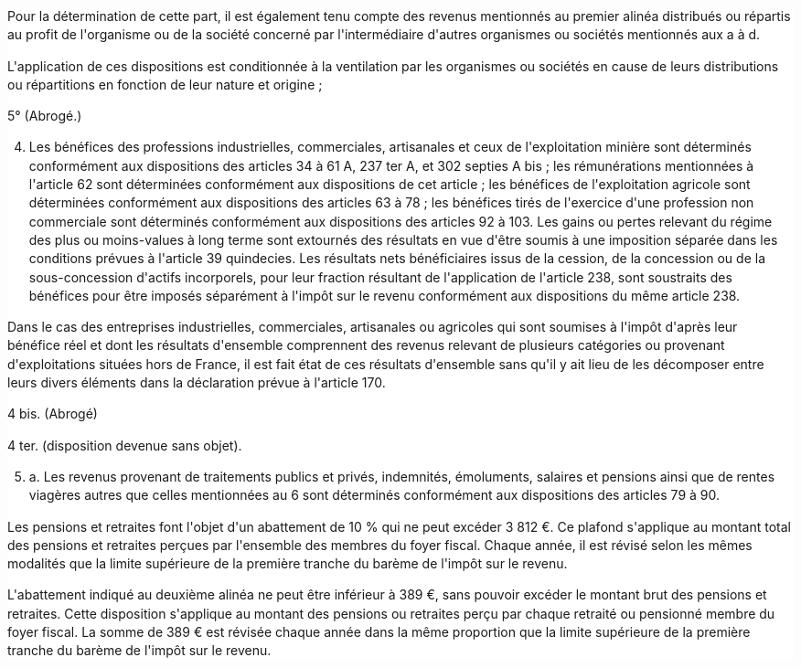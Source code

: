 Pour la détermination de cette part, il est également tenu compte des revenus mentionnés au premier alinéa distribués ou
répartis au profit de l'organisme ou de la société concerné par l'intermédiaire d'autres organismes ou sociétés mentionnés
aux a à d.

L'application de ces dispositions est conditionnée à la ventilation par les organismes ou sociétés en cause de leurs
distributions ou répartitions en fonction de leur nature et origine ;

5° (Abrogé.)

4. Les bénéfices des professions industrielles, commerciales, artisanales et ceux de l'exploitation minière sont déterminés
conformément aux dispositions des articles 34 à 61 A, 237 ter A, et 302 septies A bis ; les rémunérations mentionnées à
l'article 62 sont déterminées conformément aux dispositions de cet article ; les bénéfices de l'exploitation agricole sont
déterminées conformément aux dispositions des articles 63 à 78 ; les bénéfices tirés de l'exercice d'une profession non
commerciale sont déterminés conformément aux dispositions des articles 92 à 103. Les gains ou pertes relevant du régime des
plus ou moins-values à long terme sont extournés des résultats en vue d'être soumis à une imposition séparée dans les
conditions prévues à l'article 39 quindecies. Les résultats nets bénéficiaires issus de la cession, de la concession ou de la
sous-concession d'actifs incorporels, pour leur fraction résultant de l'application de l'article 238, sont soustraits des
bénéfices pour être imposés séparément à l'impôt sur le revenu conformément aux dispositions du même article 238.

Dans le cas des entreprises industrielles, commerciales, artisanales ou agricoles qui sont soumises à l'impôt d'après leur
bénéfice réel et dont les résultats d'ensemble comprennent des revenus relevant de plusieurs catégories ou provenant
d'exploitations situées hors de France, il est fait état de ces résultats d'ensemble sans qu'il y ait lieu de les décomposer
entre leurs divers éléments dans la déclaration prévue à l'article 170.

4 bis. (Abrogé)

4 ter. (disposition devenue sans objet).

5. a. Les revenus provenant de traitements publics et privés, indemnités, émoluments, salaires et pensions ainsi que de
rentes viagères autres que celles mentionnées au 6 sont déterminés conformément aux dispositions des articles 79 à 90. 

Les pensions et retraites font l'objet d'un abattement de 10 % qui ne peut excéder 3 812 €. Ce plafond s'applique au montant
total des pensions et retraites perçues par l'ensemble des membres du foyer fiscal. Chaque année, il est révisé selon les
mêmes modalités que la limite supérieure de la première tranche du barème de l'impôt sur le revenu.

L'abattement indiqué au deuxième alinéa ne peut être inférieur à 389 €, sans pouvoir excéder le montant brut des pensions et
retraites. Cette disposition s'applique au montant des pensions ou retraites perçu par chaque retraité ou pensionné membre du
foyer fiscal. La somme de 389 € est révisée chaque année dans la même proportion que la limite supérieure de la première
tranche du barème de l'impôt sur le revenu.
